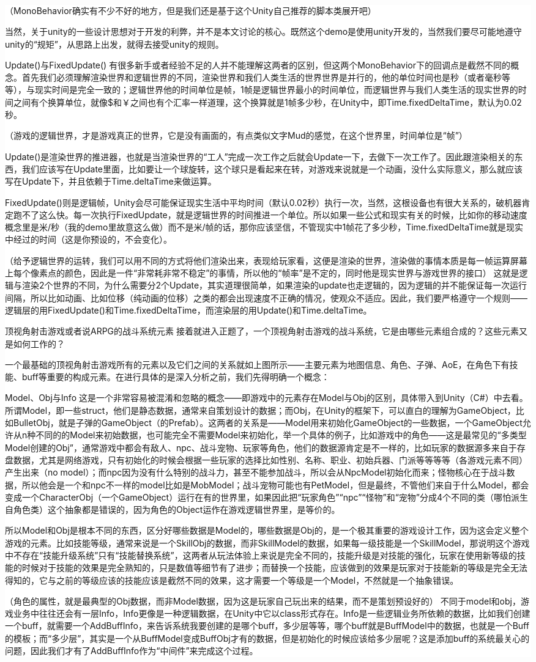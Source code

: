 （MonoBehavior确实有不少不好的地方，但是我们还是基于这个Unity自己推荐的脚本类展开吧）


当然，关于unity的一些设计思想对于开发的利弊，并不是本文讨论的核心。既然这个demo是使用unity开发的，当然我们要尽可能地遵守unity的“规矩”，从思路上出发，就得去接受unity的规则。

Update()与FixedUpdate()
有很多新手或者经验不足的人并不能理解这两者的区别，但这两个MonoBehavior下的回调点是截然不同的概念。首先我们必须理解渲染世界和逻辑世界的不同，渲染世界和我们人类生活的世界世界是并行的，他的单位时间也是秒（或者毫秒等等），与现实时间是完全一致的；逻辑世界他的时间单位是帧，1帧是逻辑世界最小的时间单位，而逻辑世界与我们人类生活的现实世界的时间之间有个换算单位，就像$和￥之间也有个汇率一样道理，这个换算就是1帧多少秒，在Unity中，即Time.fixedDeltaTime，默认为0.02秒。




（游戏的逻辑世界，才是游戏真正的世界，它是没有画面的，有点类似文字Mud的感觉，在这个世界里，时间单位是“帧”）


Update()是渲染世界的推进器，也就是当渲染世界的“工人”完成一次工作之后就会Update一下，去做下一次工作了。因此跟渲染相关的东西，我们应该写在Update里面，比如要让一个球旋转，这个球只是看起来在转，对游戏来说就是一个动画，没什么实际意义，那么就应该写在Update下，并且依赖于Time.deltaTime来做运算。

FixedUpdate()则是逻辑帧，Unity会尽可能保证现实生活中平均时间（默认0.02秒）执行一次，当然，这根设备也有很大关系的，破机器肯定跑不了这么快。每一次执行FixedUpdate，就是逻辑世界的时间推进一个单位。所以如果一些公式和现实有关的时候，比如你的移动速度概念里是米/秒（我的demo里故意这么做）而不是米/帧的话，那你应该坚信，不管现实中1帧花了多少秒，Time.fixedDeltaTime就是现实中经过的时间（这是你预设的，不会变化）。




（给予逻辑世界的运转，我们可以用不同的方式将他们渲染出来，表现给玩家看，这便是渲染的世界，渲染做的事情本质是每一帧运算屏幕上每个像素点的颜色，因此是一件“非常耗非常不稳定”的事情，所以他的“帧率”是不定的，同时他是现实世界与游戏世界的接口）
这就是逻辑与渲染2个世界的不同，为什么需要分2个Update，其实道理很简单，如果渲染的update也走逻辑的，因为逻辑的并不能保证每一次运行间隔，所以比如动画、比如位移（纯动画的位移）之类的都会出现速度不正确的情况，使观众不适应。因此，我们要严格遵守一个规则——逻辑层的用FixedUpdate()和Time.fixedDeltaTime，而渲染层的用Update()和Time.deltaTime。

顶视角射击游戏或者说ARPG的战斗系统元素
接着就进入正题了，一个顶视角射击游戏的战斗系统，它是由哪些元素组合成的？这些元素又是如何工作的？


一个最基础的顶视角射击游戏所有的元素以及它们之间的关系就如上图所示——主要元素为地图信息、角色、子弹、AoE，在角色下有技能、buff等重要的构成元素。在进行具体的是深入分析之前，我们先得明确一个概念：

Model、Obj与Info
这是一个非常容易被混淆和忽略的概念——即游戏中的元素存在Model与Obj的区别，具体带入到Unity（C#）中去看。所谓Model，即一些struct，他们是静态数据，通常来自策划设计的数据；而Obj，在Unity的框架下，可以直白的理解为GameObject，比如BulletObj，就是子弹的GameObject（的Prefab）。这两者的关系是——Model用来初始化GameObject的一些数据，一个GameObject允许从n种不同的的Model来初始数据，也可能完全不需要Model来初始化，举一个具体的例子，比如游戏中的角色——这是最常见的“多类型Model创建的Obj”，通常游戏中都会有敌人、npc、战斗宠物、玩家等角色，他们的数据源肯定是不一样的，比如玩家的数据源多来自于存盘数据，尤其是网络游戏，只有初始化的时候会根据一些玩家的选择比如性别、名称、职业、初始兵器、门派等等等等（各游戏元素不同）产生出来（no model）；而npc因为没有什么特别的战斗力，甚至不能参加战斗，所以会从NpcModel初始化而来；怪物核心在于战斗数据，所以他会是一个和npc不一样的model比如是MobModel；战斗宠物可能也有PetModel，但是最终，不管他们来自于什么Model，都会变成一个CharacterObj（一个GameObject）运行在有的世界里，如果因此把“玩家角色”“npc”“怪物”和“宠物”分成4个不同的类（哪怕派生自角色类）这个抽象都是错误的，因为角色的Object运作在游戏逻辑世界里，是等价的。


所以Model和Obj是根本不同的东西，区分好哪些数据是Model的，哪些数据是Obj的，是一个极其重要的游戏设计工作，因为这会定义整个游戏的元素。比如技能等级，通常来说是一个SkillObj的数据，而非SkillModel的数据，如果每一级技能是一个SkillModel，那说明这个游戏中不存在“技能升级系统”只有“技能替换系统”，这两者从玩法体验上来说是完全不同的，技能升级是对技能的强化，玩家在使用新等级的技能的时候对于技能的效果是完全熟知的，只是数值等细节有了进步；而替换一个技能，应该做到的效果是玩家对于技能新的等级是完全无法得知的，它与之前的等级应该的技能应该是截然不同的效果，这才需要一个等级是一个Model，不然就是一个抽象错误。




（角色的属性，就是最典型的Obj数据，而非Model数据，因为这是玩家自己玩出来的结果，而不是策划预设好的）
不同于model和obj，游戏业务中往往还会有一层Info，Info更像是一种逻辑数据，在Unity中它以class形式存在。Info是一些逻辑业务所依赖的数据，比如我们创建一个buff，就需要一个AddBuffInfo，来告诉系统我要创建的是哪个buff，多少层等等，哪个buff就是BuffModel中的数据，也就是一个Buff的模板；而“多少层”，其实是一个从BuffModel变成BuffObj才有的数据，但是初始化的时候应该给多少层呢？这是添加buff的系统最关心的问题，因此我们才有了AddBuffInfo作为“中间件”来完成这个过程。
